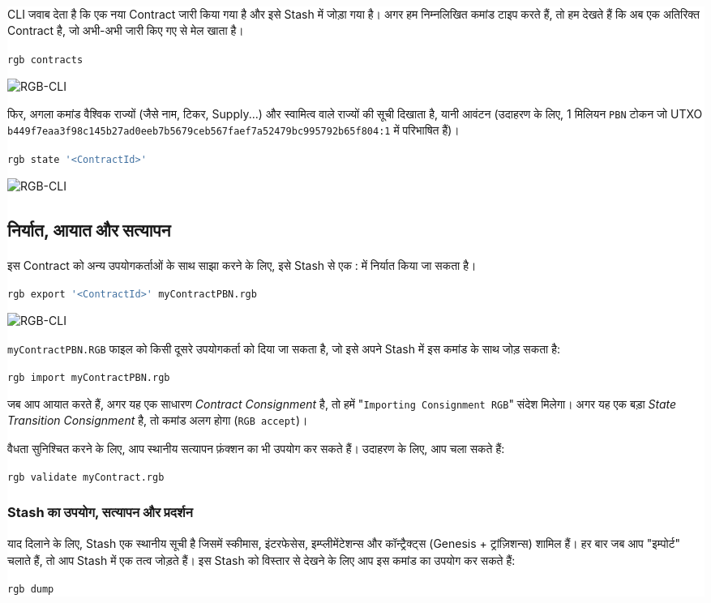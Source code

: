 CLI जवाब देता है कि एक नया Contract जारी किया गया है और इसे Stash में जोड़ा गया है। अगर हम निम्नलिखित कमांड टाइप करते हैं, तो हम देखते हैं कि अब एक अतिरिक्त Contract है, जो अभी-अभी जारी किए गए से मेल खाता है।

```bash
rgb contracts
```

![RGB-CLI](assets/fr/07.webp)

फिर, अगला कमांड वैश्विक राज्यों (जैसे नाम, टिकर, Supply...) और स्वामित्व वाले राज्यों की सूची दिखाता है, यानी आवंटन (उदाहरण के लिए, 1 मिलियन `PBN` टोकन जो UTXO `b449f7eaa3f98c145b27ad0eeb7b5679ceb567faef7a52479bc995792b65f804:1` में परिभाषित हैं)।

```bash
rgb state '<ContractId>'
```

![RGB-CLI](assets/fr/08.webp)

## निर्यात, आयात और सत्यापन

इस Contract को अन्य उपयोगकर्ताओं के साथ साझा करने के लिए, इसे Stash से एक : में निर्यात किया जा सकता है।

```bash
rgb export '<ContractId>' myContractPBN.rgb
```

![RGB-CLI](assets/fr/09.webp)

`myContractPBN.RGB` फाइल को किसी दूसरे उपयोगकर्ता को दिया जा सकता है, जो इसे अपने Stash में इस कमांड के साथ जोड़ सकता है:

```bash
rgb import myContractPBN.rgb
```

जब आप आयात करते हैं, अगर यह एक साधारण *Contract Consignment* है, तो हमें "`Importing Consignment RGB`" संदेश मिलेगा। अगर यह एक बड़ा *State Transition Consignment* है, तो कमांड अलग होगा (`RGB accept`)।

वैधता सुनिश्चित करने के लिए, आप स्थानीय सत्यापन फ़ंक्शन का भी उपयोग कर सकते हैं। उदाहरण के लिए, आप चला सकते हैं:

```bash
rgb validate myContract.rgb
```

### Stash का उपयोग, सत्यापन और प्रदर्शन

याद दिलाने के लिए, Stash एक स्थानीय सूची है जिसमें स्कीमास, इंटरफेसेस, इम्प्लीमेंटेशन्स और कॉन्ट्रैक्ट्स (Genesis + ट्रांज़िशन्स) शामिल हैं। हर बार जब आप "इम्पोर्ट" चलाते हैं, तो आप Stash में एक तत्व जोड़ते हैं। इस Stash को विस्तार से देखने के लिए आप इस कमांड का उपयोग कर सकते हैं:

```bash
rgb dump
```
